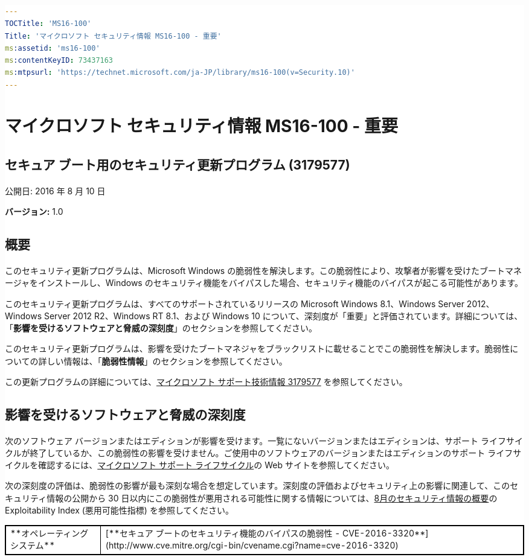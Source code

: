 ```yaml
---
TOCTitle: 'MS16-100'
Title: 'マイクロソフト セキュリティ情報 MS16-100 - 重要'
ms:assetid: 'ms16-100'
ms:contentKeyID: 73437163
ms:mtpsurl: 'https://technet.microsoft.com/ja-JP/library/ms16-100(v=Security.10)'
---
```


マイクロソフト セキュリティ情報 MS16-100 - 重要
===============================================

セキュア ブート用のセキュリティ更新プログラム (3179577)
-------------------------------------------------------

公開日: 2016 年 8 月 10 日

**バージョン:** 1.0

概要
----

<span id="sectionToggle0"></span>
このセキュリティ更新プログラムは、Microsoft Windows の脆弱性を解決します。この脆弱性により、攻撃者が影響を受けたブートマネージャをインストールし、Windows のセキュリティ機能をバイパスした場合、セキュリティ機能のバイパスが起こる可能性があります。

このセキュリティ更新プログラムは、すべてのサポートされているリリースの Microsoft Windows 8.1、Windows Server 2012、Windows Server 2012 R2、Windows RT 8.1、および Windows 10 について、深刻度が「重要」と評価されています。詳細については、「**影響を受けるソフトウェアと脅威の深刻度**」のセクションを参照してください。

このセキュリティ更新プログラムは、影響を受けたブートマネジャをブラックリストに載せることでこの脆弱性を解決します。脆弱性についての詳しい情報は、「**脆弱性情報**」のセクションを参照してください。

この更新プログラムの詳細については、[マイクロソフト サポート技術情報 3179577](https://support.microsoft.com/ja-jp/kb/3179577) を参照してください。

影響を受けるソフトウェアと脅威の深刻度
--------------------------------------

<span id="sectionToggle1"></span>
次のソフトウェア バージョンまたはエディションが影響を受けます。一覧にないバージョンまたはエディションは、サポート ライフサイクルが終了しているか、この脆弱性の影響を受けません。ご使用中のソフトウェアのバージョンまたはエディションのサポート ライフサイクルを確認するには、[マイクロソフト サポート ライフサイクル](http://go.microsoft.com/fwlink/?linkid=21742)の Web サイトを参照してください。

次の深刻度の評価は、脆弱性の影響が最も深刻な場合を想定しています。深刻度の評価およびセキュリティ上の影響に関連して、このセキュリティ情報の公開から 30 日以内にこの脆弱性が悪用される可能性に関する情報については、[8月のセキュリティ情報の概要](https://technet.microsoft.com/ja-jp/library/security/ms16-aug)の Exploitability Index (悪用可能性指標) を参照してください。

<p> </p>
<table style="border:1px solid black;">
<tr>
<td style="border:1px solid black;">
**オペレーティング システム**

</td>
<td style="border:1px solid black;">
[**セキュア ブートのセキュリティ機能のバイパスの脆弱性 - CVE-2016-3320**](http://www.cve.mitre.org/cgi-bin/cvename.cgi?name=cve-2016-3320)
